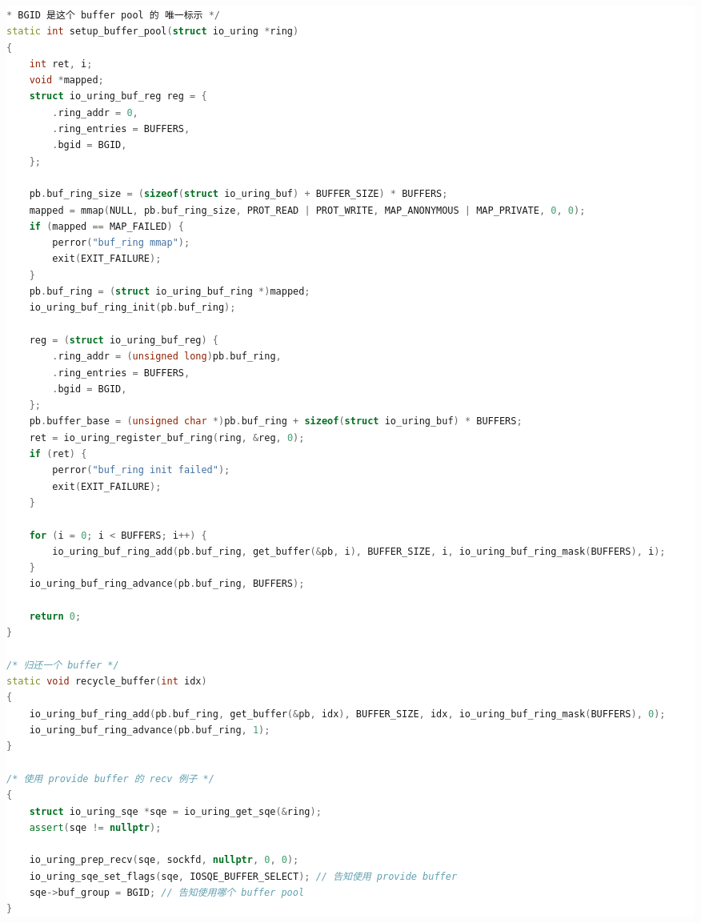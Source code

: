 ```c++
* BGID 是这个 buffer pool 的 唯一标示 */
static int setup_buffer_pool(struct io_uring *ring)
{
    int ret, i;
    void *mapped;
    struct io_uring_buf_reg reg = {
        .ring_addr = 0,
        .ring_entries = BUFFERS,
        .bgid = BGID,
    };

    pb.buf_ring_size = (sizeof(struct io_uring_buf) + BUFFER_SIZE) * BUFFERS;
    mapped = mmap(NULL, pb.buf_ring_size, PROT_READ | PROT_WRITE, MAP_ANONYMOUS | MAP_PRIVATE, 0, 0);
    if (mapped == MAP_FAILED) {
        perror("buf_ring mmap");
        exit(EXIT_FAILURE);
    }
    pb.buf_ring = (struct io_uring_buf_ring *)mapped;
    io_uring_buf_ring_init(pb.buf_ring);

    reg = (struct io_uring_buf_reg) {
        .ring_addr = (unsigned long)pb.buf_ring,
        .ring_entries = BUFFERS,
        .bgid = BGID,
    };
    pb.buffer_base = (unsigned char *)pb.buf_ring + sizeof(struct io_uring_buf) * BUFFERS;
    ret = io_uring_register_buf_ring(ring, &reg, 0);
    if (ret) {
        perror("buf_ring init failed");
        exit(EXIT_FAILURE);
    }

    for (i = 0; i < BUFFERS; i++) {
        io_uring_buf_ring_add(pb.buf_ring, get_buffer(&pb, i), BUFFER_SIZE, i, io_uring_buf_ring_mask(BUFFERS), i);
    }
    io_uring_buf_ring_advance(pb.buf_ring, BUFFERS);

    return 0;
}

/* 归还一个 buffer */
static void recycle_buffer(int idx)
{
    io_uring_buf_ring_add(pb.buf_ring, get_buffer(&pb, idx), BUFFER_SIZE, idx, io_uring_buf_ring_mask(BUFFERS), 0);
    io_uring_buf_ring_advance(pb.buf_ring, 1);
}

/* 使用 provide buffer 的 recv 例子 */
{
    struct io_uring_sqe *sqe = io_uring_get_sqe(&ring);
    assert(sqe != nullptr);

    io_uring_prep_recv(sqe, sockfd, nullptr, 0, 0);
    io_uring_sqe_set_flags(sqe, IOSQE_BUFFER_SELECT); // 告知使用 provide buffer
    sqe->buf_group = BGID; // 告知使用哪个 buffer pool
}
```
